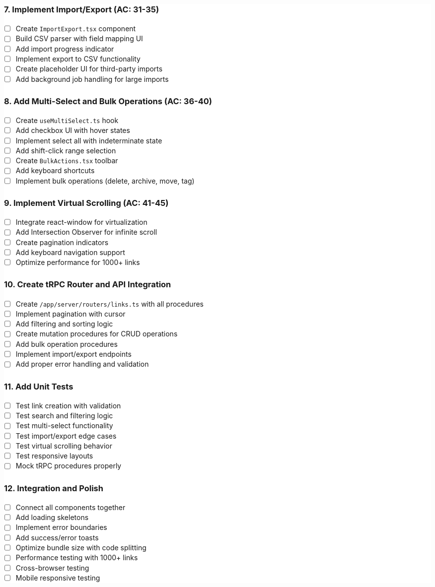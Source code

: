 ### 7. Implement Import/Export (AC: 31-35)
- [ ] Create `ImportExport.tsx` component
- [ ] Build CSV parser with field mapping UI
- [ ] Add import progress indicator
- [ ] Implement export to CSV functionality
- [ ] Create placeholder UI for third-party imports
- [ ] Add background job handling for large imports

### 8. Add Multi-Select and Bulk Operations (AC: 36-40)
- [ ] Create `useMultiSelect.ts` hook
- [ ] Add checkbox UI with hover states
- [ ] Implement select all with indeterminate state
- [ ] Add shift-click range selection
- [ ] Create `BulkActions.tsx` toolbar
- [ ] Add keyboard shortcuts
- [ ] Implement bulk operations (delete, archive, move, tag)

### 9. Implement Virtual Scrolling (AC: 41-45)
- [ ] Integrate react-window for virtualization
- [ ] Add Intersection Observer for infinite scroll
- [ ] Create pagination indicators
- [ ] Add keyboard navigation support
- [ ] Optimize performance for 1000+ links

### 10. Create tRPC Router and API Integration
- [ ] Create `/app/server/routers/links.ts` with all procedures
- [ ] Implement pagination with cursor
- [ ] Add filtering and sorting logic
- [ ] Create mutation procedures for CRUD operations
- [ ] Add bulk operation procedures
- [ ] Implement import/export endpoints
- [ ] Add proper error handling and validation

### 11. Add Unit Tests
- [ ] Test link creation with validation
- [ ] Test search and filtering logic
- [ ] Test multi-select functionality
- [ ] Test import/export edge cases
- [ ] Test virtual scrolling behavior
- [ ] Test responsive layouts
- [ ] Mock tRPC procedures properly

### 12. Integration and Polish
- [ ] Connect all components together
- [ ] Add loading skeletons
- [ ] Implement error boundaries
- [ ] Add success/error toasts
- [ ] Optimize bundle size with code splitting
- [ ] Performance testing with 1000+ links
- [ ] Cross-browser testing
- [ ] Mobile responsive testing
